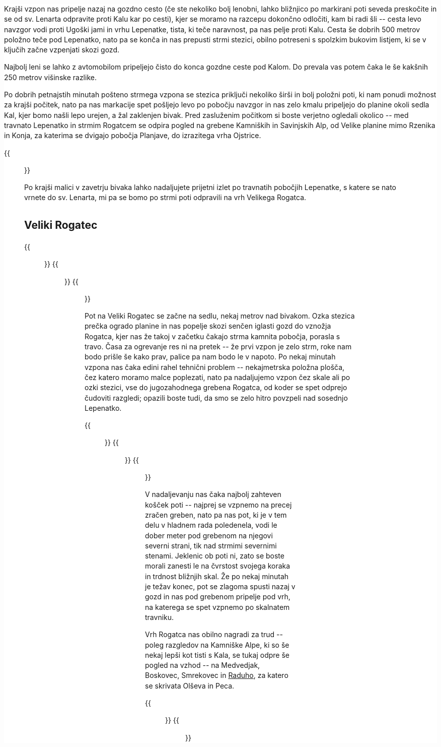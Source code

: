 Krajši vzpon nas pripelje nazaj na gozdno cesto (če ste nekoliko bolj lenobni, lahko bližnjico po markirani poti seveda preskočite in se od sv. Lenarta odpravite proti Kalu kar po cesti), kjer se moramo na razcepu dokončno odločiti, kam bi radi šli -- cesta levo navzgor vodi proti Ugoški jami in vrhu Lepenatke, tista, ki teče naravnost, pa nas pelje proti Kalu. Cesta še dobrih 500 metrov položno teče pod Lepenatko, nato pa se konča in nas prepusti strmi stezici, obilno potreseni s spolzkim bukovim listjem, ki se v ključih začne vzpenjati skozi gozd.

Najbolj leni se lahko z avtomobilom pripeljejo čisto do konca gozdne ceste pod Kalom. Do prevala vas potem čaka le še kakšnih 250 metrov višinske razlike.

Po dobrih petnajstih minutah pošteno strmega vzpona se stezica priključi nekoliko širši in bolj položni poti, ki nam ponudi možnost za krajši počitek, nato pa nas markacije spet pošljejo levo po pobočju navzgor in nas zelo kmalu pripeljejo do planine okoli sedla Kal, kjer bomo našli lepo urejen, a žal zaklenjen bivak. Pred zasluženim počitkom si boste verjetno ogledali okolico -- med travnato Lepenatko in strmim Rogatcem se odpira pogled na grebene Kamniških in Savinjskih Alp, od Velike planine mimo Rzenika in Konja, za katerima se dvigajo pobočja Planjave, do izrazitega vrha Ojstrice.

{{<figure src="Razgled_Kal.jpg" caption="Pogled na Kamniške Alpe s Kala" caption-position="bottom">}}

Po krajši malici v zavetrju bivaka lahko nadaljujete prijetni izlet po travnatih pobočjih Lepenatke, s katere se nato vrnete do sv. Lenarta, mi pa se bomo po strmi poti odpravili na vrh Velikega Rogatca.

Veliki Rogatec
--------------

{{<figure src="M_4_0419.JPG">}} {{<figure src="M_4_0421.JPG" caption="Lepenatka">}} {{<figure src="M_4_0423.JPG" caption="Ojstrica">}}

Pot na Veliki Rogatec se začne na sedlu, nekaj metrov nad bivakom. Ozka stezica prečka ogrado planine in nas popelje skozi senčen iglasti gozd do vznožja Rogatca, kjer nas že takoj v začetku čakajo strma kamnita pobočja, porasla s travo. Časa za ogrevanje res ni na pretek -- že prvi vzpon je zelo strm, roke nam bodo prišle še kako prav, palice pa nam bodo le v napoto. Po nekaj minutah vzpona nas čaka edini rahel tehnični problem -- nekajmetrska položna plošča, čez katero moramo malce poplezati, nato pa nadaljujemo vzpon čez skale ali po ozki stezici, vse do jugozahodnega grebena Rogatca, od koder se spet odprejo čudoviti razgledi; opazili boste tudi, da smo se zelo hitro povzpeli nad sosednjo Lepenatko.

{{<figure src="M_4_0430.JPG" caption="Vrh Rogatca">}} {{<figure src="M_4_0425.JPG" caption="Vzpon po zračnem grebenu">}} {{<figure src="M_4_0424.JPG" caption="Tik pod grebenom">}}

V nadaljevanju nas čaka najbolj zahteven košček poti -- najprej se vzpnemo na precej zračen greben, nato pa nas pot, ki je v tem delu v hladnem rada poledenela, vodi le dober meter pod grebenom na njegovi severni strani, tik nad strmimi severnimi stenami. Jeklenic ob poti ni, zato se boste morali zanesti le na čvrstost svojega koraka in trdnost bližnjih skal. Že po nekaj minutah je težav konec, pot se zlagoma spusti nazaj v gozd in nas pod grebenom pripelje pod vrh, na katerega se spet vzpnemo po skalnatem travniku.

Vrh Rogatca nas obilno nagradi za trud -- poleg razgledov na Kamniške Alpe, ki so še nekaj lepši kot tisti s Kala, se tukaj odpre še pogled na vzhod -- na Medvedjak, Boskovec, Smrekovec in [Raduho](../raduha), za katero se skrivata Olševa in Peca.

{{<figure src="Razgled_Rogatec_Sever.jpg" caption="Pogled z Rogatca proti severu" caption-position="bottom">}} {{<figure src="Razgled_Rogatec_Jug.jpg" caption="Pogled proti jugu -- levo Golte, v ozadju meglena Celjska kotlina, desno Menina planina" caption-position="bottom">}}
